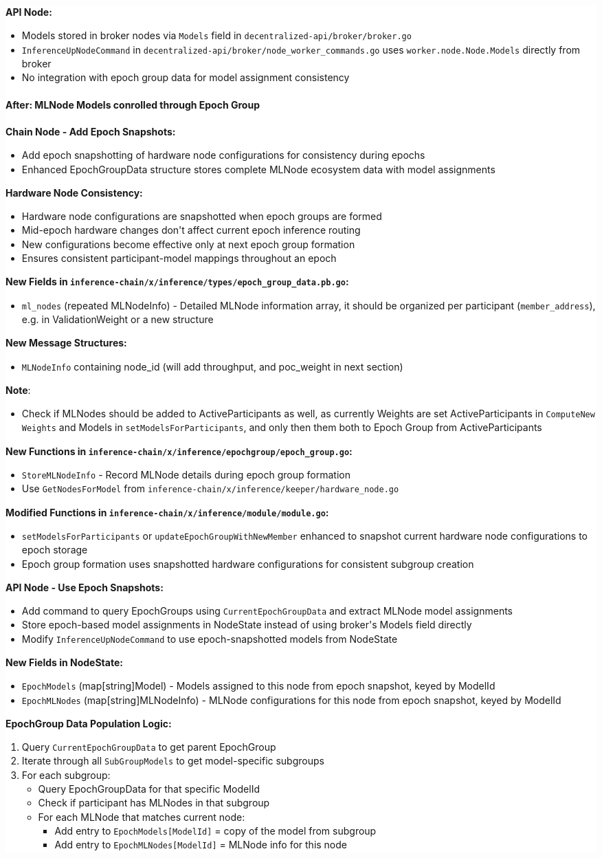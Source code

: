 **API Node:**
- Models stored in broker nodes via `Models` field in `decentralized-api/broker/broker.go`
- `InferenceUpNodeCommand` in `decentralized-api/broker/node_worker_commands.go` uses `worker.node.Node.Models` directly from broker
- No integration with epoch group data for model assignment consistency

#### After: MLNode Models conrolled through Epoch Group
**Chain Node - Add Epoch Snapshots:**
- Add epoch snapshotting of hardware node configurations for consistency during epochs
- Enhanced EpochGroupData structure stores complete MLNode ecosystem data with model assignments

**Hardware Node Consistency:**
- Hardware node configurations are snapshotted when epoch groups are formed
- Mid-epoch hardware changes don't affect current epoch inference routing
- New configurations become effective only at next epoch group formation
- Ensures consistent participant-model mappings throughout an epoch

**New Fields in `inference-chain/x/inference/types/epoch_group_data.pb.go`:**
- `ml_nodes` (repeated MLNodeInfo) - Detailed MLNode information array, it should be organized per participant (`member_address`), e.g. in ValidationWeight or a new structure

**New Message Structures:**
- `MLNodeInfo` containing node_id (will add throughput, and poc_weight in next section)

**Note**:
- Check if MLNodes should be added to ActiveParticipants as well, as currently Weights are set ActiveParticipants in `ComputeNewWeights` and Models in `setModelsForParticipants`, and only then them both to Epoch Group from ActiveParticipants

**New Functions in `inference-chain/x/inference/epochgroup/epoch_group.go`:**
- `StoreMLNodeInfo` - Record MLNode details during epoch group formation
- Use `GetNodesForModel` from `inference-chain/x/inference/keeper/hardware_node.go`

**Modified Functions in `inference-chain/x/inference/module/module.go`:**
- `setModelsForParticipants` or `updateEpochGroupWithNewMember` enhanced to snapshot current hardware node configurations to epoch storage
- Epoch group formation uses snapshotted hardware configurations for consistent subgroup creation

**API Node - Use Epoch Snapshots:**
- Add command to query EpochGroups using `CurrentEpochGroupData` and extract MLNode model assignments
- Store epoch-based model assignments in NodeState instead of using broker's Models field directly
- Modify `InferenceUpNodeCommand` to use epoch-snapshotted models from NodeState

**New Fields in NodeState:**
- `EpochModels` (map[string]Model) - Models assigned to this node from epoch snapshot, keyed by ModelId
- `EpochMLNodes` (map[string]MLNodeInfo) - MLNode configurations for this node from epoch snapshot, keyed by ModelId

**EpochGroup Data Population Logic:**
1. Query `CurrentEpochGroupData` to get parent EpochGroup
2. Iterate through all `SubGroupModels` to get model-specific subgroups
3. For each subgroup:
   - Query EpochGroupData for that specific ModelId
   - Check if participant has MLNodes in that subgroup
   - For each MLNode that matches current node:
     - Add entry to `EpochModels[ModelId]` = copy of the model from subgroup
     - Add entry to `EpochMLNodes[ModelId]` = MLNode info for this node
